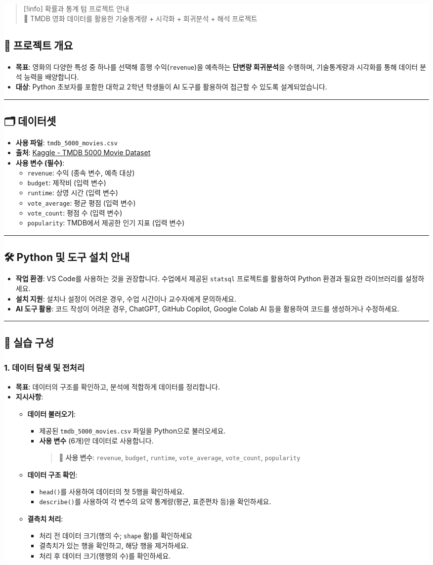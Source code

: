 > [!info] 확률과 통계 텀 프로젝트 안내  
> 🎯 TMDB 영화 데이터를 활용한 기술통계량 + 시각화 + 회귀분석 + 해석 프로젝트

## 📌 프로젝트 개요

- **목표**: 영화의 다양한 특성 중 하나를 선택해 흥행 수익(`revenue`)을 예측하는 **단변량 회귀분석**을 수행하며, 기술통계량과 시각화를 통해 데이터 분석 능력을 배양합니다.
- **대상**: Python 초보자를 포함한 대학교 2학년 학생들이 AI 도구를 활용하여 접근할 수 있도록 설계되었습니다.

---

## 🗂️ 데이터셋

- **사용 파일**: `tmdb_5000_movies.csv`
- **출처**: [Kaggle - TMDB 5000 Movie Dataset](https://www.kaggle.com/datasets/tmdb/tmdb-movie-metadata)
- **사용 변수 (필수)**:
	- `revenue`: 수익 (종속 변수, 예측 대상)
	- `budget`: 제작비 (입력 변수)
	- `runtime`: 상영 시간 (입력 변수)
	- `vote_average`: 평균 평점 (입력 변수)
	- `vote_count`: 평점 수 (입력 변수)
	- `popularity`: TMDB에서 제공한 인기 지표 (입력 변수)

---

## 🛠️ Python 및 도구 설치 안내

- **작업 환경**: VS Code를 사용하는 것을 권장합니다. 수업에서 제공된 `statsql` 프로젝트를 활용하여 Python 환경과 필요한 라이브러리를 설정하세요.
- **설치 지원**: 설치나 설정이 어려운 경우, 수업 시간이나 교수자에게 문의하세요.
- **AI 도구 활용**: 코드 작성이 어려운 경우, ChatGPT, GitHub Copilot, Google Colab AI 등을 활용하여 코드를 생성하거나 수정하세요.

---

## 🧪 실습 구성

### 1. 데이터 탐색 및 전처리

- **목표**: 데이터의 구조를 확인하고, 분석에 적합하게 데이터를 정리합니다.
- **지시사항**:
	- **데이터 불러오기**:
		- 제공된 `tmdb_5000_movies.csv` 파일을 Python으로 불러오세요.
		- **사용 변수** (6개)만 데이터로 사용합니다.
		  > 📌 **사용 변수**: `revenue`, `budget`, `runtime`, `vote_average`, `vote_count`, `popularity`
		  		  
	- **데이터 구조 확인**:
		- `head()`를 사용하여 데이터의 첫 5행을 확인하세요.
		- `describe()`를 사용하여 각 변수의 요약 통계량(평균, 표준편차 등)을 확인하세요.
		  
	- **결측치 처리**:
		- 처리 전 데이터 크기(행의 수; `shape` 활)를 확인하세요
		- 결측치가 있는 행을 확인하고, 해당 행을 제거하세요.
		- 처리 후 데이터 크기(행행의 수)를 확인하세요.
		  